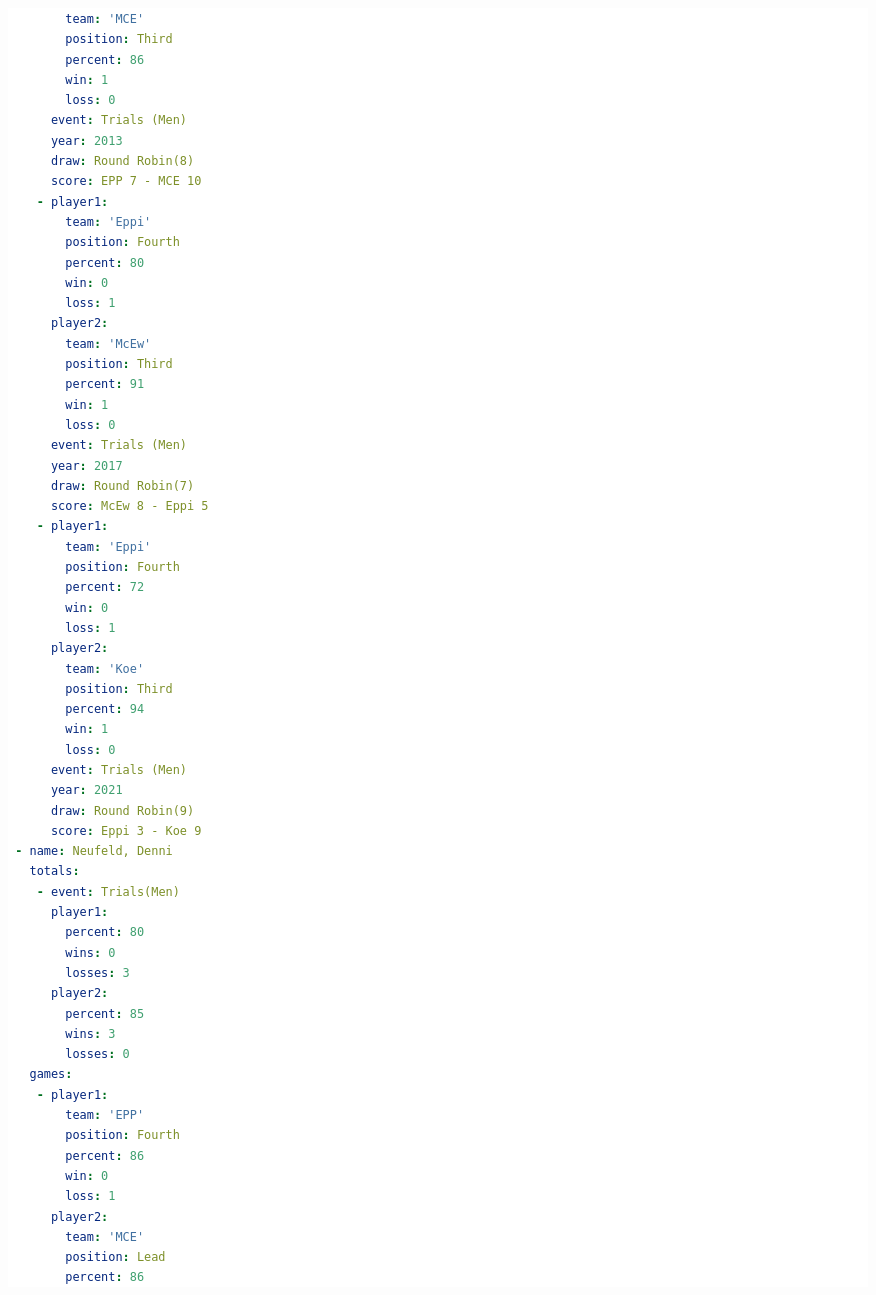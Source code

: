 ```yaml
        team: 'MCE'
        position: Third
        percent: 86
        win: 1
        loss: 0
      event: Trials (Men)
      year: 2013
      draw: Round Robin(8)
      score: EPP 7 - MCE 10
    - player1:
        team: 'Eppi'
        position: Fourth
        percent: 80
        win: 0
        loss: 1
      player2:
        team: 'McEw'
        position: Third
        percent: 91
        win: 1
        loss: 0
      event: Trials (Men)
      year: 2017
      draw: Round Robin(7)
      score: McEw 8 - Eppi 5
    - player1:
        team: 'Eppi'
        position: Fourth
        percent: 72
        win: 0
        loss: 1
      player2:
        team: 'Koe'
        position: Third
        percent: 94
        win: 1
        loss: 0
      event: Trials (Men)
      year: 2021
      draw: Round Robin(9)
      score: Eppi 3 - Koe 9
 - name: Neufeld, Denni
   totals:
    - event: Trials(Men)
      player1:
        percent: 80
        wins: 0
        losses: 3
      player2:
        percent: 85
        wins: 3
        losses: 0
   games:
    - player1:
        team: 'EPP'
        position: Fourth
        percent: 86
        win: 0
        loss: 1
      player2:
        team: 'MCE'
        position: Lead
        percent: 86
```